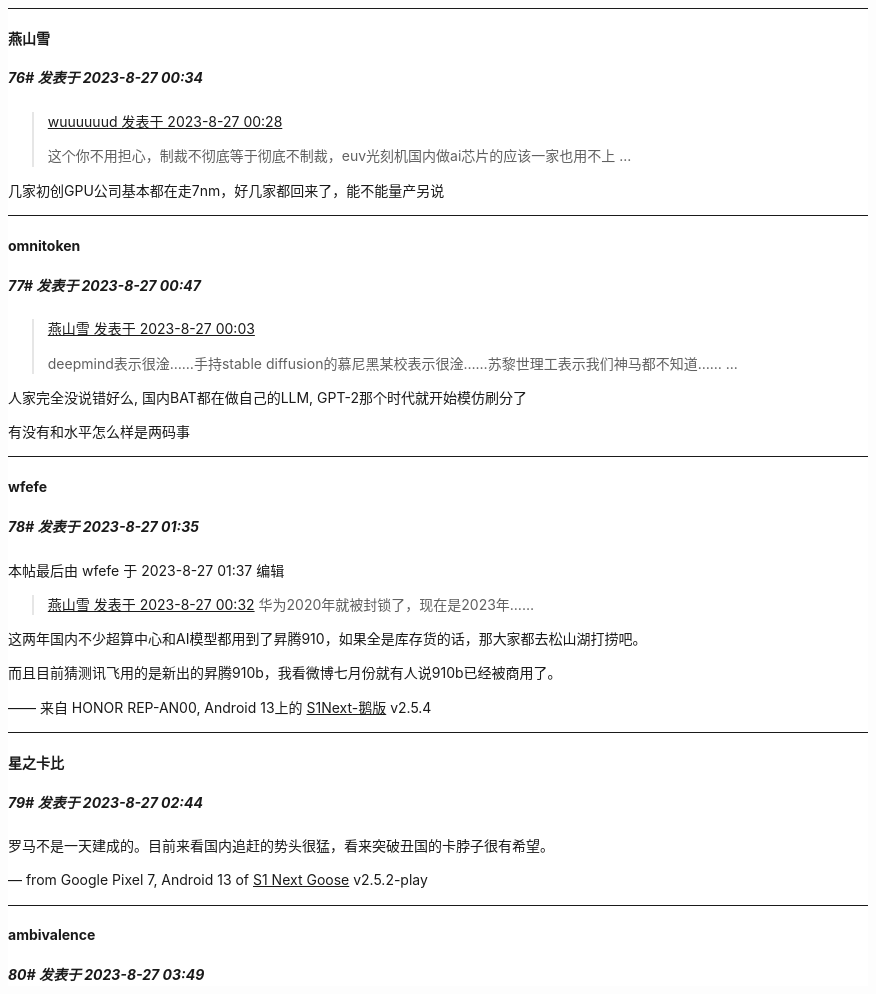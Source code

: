 *****

####  燕山雪  
##### 76#       发表于 2023-8-27 00:34

<blockquote><a href="httphttps://bbs.saraba1st.com/2b/forum.php?mod=redirect&amp;goto=findpost&amp;pid=62178265&amp;ptid=2149988" target="_blank">wuuuuuud 发表于 2023-8-27 00:28</a>

这个你不用担心，制裁不彻底等于彻底不制裁，euv光刻机国内做ai芯片的应该一家也用不上 ...</blockquote>
几家初创GPU公司基本都在走7nm，好几家都回来了，能不能量产另说


*****

####  omnitoken  
##### 77#       发表于 2023-8-27 00:47

<blockquote><a href="httphttps://bbs.saraba1st.com/2b/forum.php?mod=redirect&amp;goto=findpost&amp;pid=62178056&amp;ptid=2149988" target="_blank">燕山雪 发表于 2023-8-27 00:03</a>

deepmind表示很淦……手持stable diffusion的慕尼黑某校表示很淦……苏黎世理工表示我们神马都不知道…… ...</blockquote>
人家完全没说错好么, 国内BAT都在做自己的LLM, GPT-2那个时代就开始模仿刷分了

有没有和水平怎么样是两码事


*****

####  wfefe  
##### 78#       发表于 2023-8-27 01:35

 本帖最后由 wfefe 于 2023-8-27 01:37 编辑 
<blockquote><a href="httphttps://bbs.saraba1st.com/2b/forum.php?mod=redirect&amp;goto=findpost&amp;pid=62178304&amp;ptid=2149988" target="_blank">燕山雪 发表于 2023-8-27 00:32</a>
华为2020年就被封锁了，现在是2023年……</blockquote>
这两年国内不少超算中心和AI模型都用到了昇腾910，如果全是库存货的话，那大家都去松山湖打捞吧。

而且目前猜测讯飞用的是新出的昇腾910b，我看微博七月份就有人说910b已经被商用了。

—— 来自 HONOR REP-AN00, Android 13上的 [S1Next-鹅版](https://github.com/ykrank/S1-Next/releases) v2.5.4


*****

####  星之卡比  
##### 79#       发表于 2023-8-27 02:44

罗马不是一天建成的。目前来看国内追赶的势头很猛，看来突破丑国的卡脖子很有希望。

— from Google Pixel 7, Android 13 of [S1 Next Goose](https://pan.baidu.com/s/1mi43uRm) v2.5.2-play


*****

####  ambivalence  
##### 80#       发表于 2023-8-27 03:49
